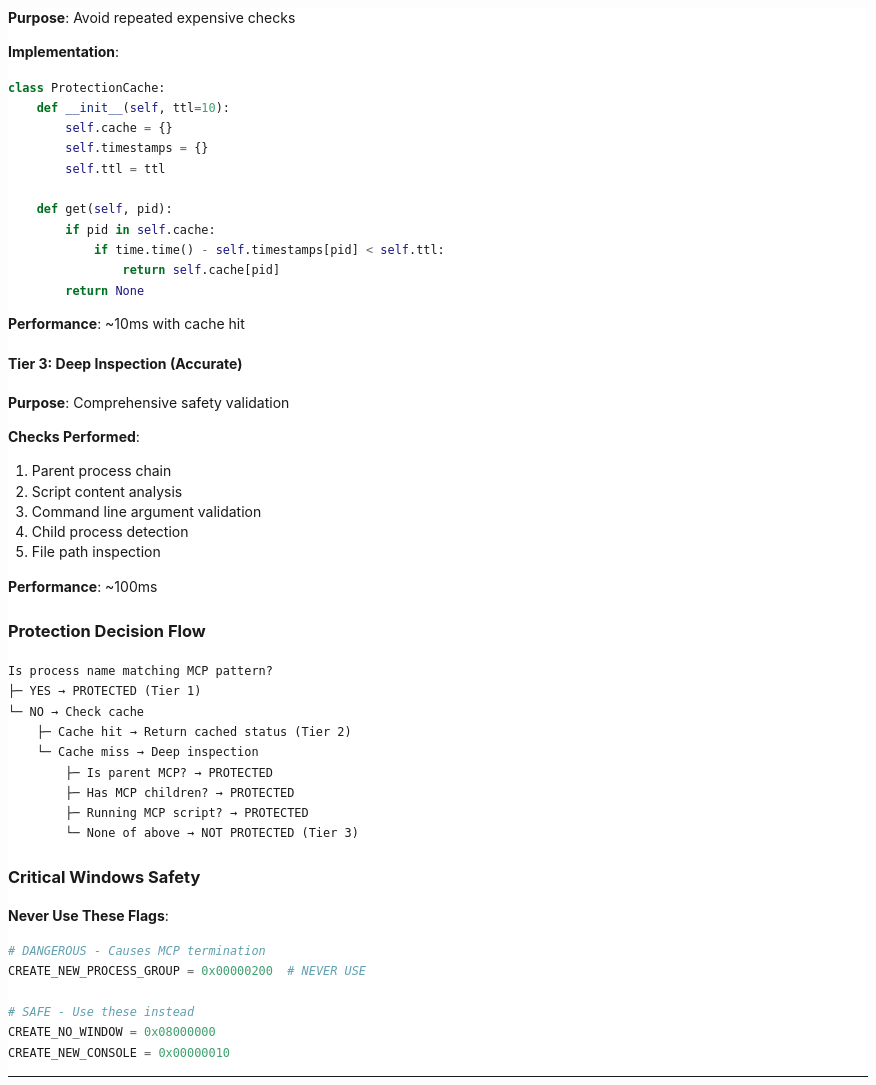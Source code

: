 **Purpose**: Avoid repeated expensive checks

**Implementation**:
```python
class ProtectionCache:
    def __init__(self, ttl=10):
        self.cache = {}
        self.timestamps = {}
        self.ttl = ttl
    
    def get(self, pid):
        if pid in self.cache:
            if time.time() - self.timestamps[pid] < self.ttl:
                return self.cache[pid]
        return None
```

**Performance**: ~10ms with cache hit

#### Tier 3: Deep Inspection (Accurate)

**Purpose**: Comprehensive safety validation

**Checks Performed**:
1. Parent process chain
2. Script content analysis
3. Command line argument validation
4. Child process detection
5. File path inspection

**Performance**: ~100ms

### Protection Decision Flow

```
Is process name matching MCP pattern?
├─ YES → PROTECTED (Tier 1)
└─ NO → Check cache
    ├─ Cache hit → Return cached status (Tier 2)
    └─ Cache miss → Deep inspection
        ├─ Is parent MCP? → PROTECTED
        ├─ Has MCP children? → PROTECTED
        ├─ Running MCP script? → PROTECTED
        └─ None of above → NOT PROTECTED (Tier 3)
```

### Critical Windows Safety

**Never Use These Flags**:
```python
# DANGEROUS - Causes MCP termination
CREATE_NEW_PROCESS_GROUP = 0x00000200  # NEVER USE

# SAFE - Use these instead
CREATE_NO_WINDOW = 0x08000000
CREATE_NEW_CONSOLE = 0x00000010
```

---